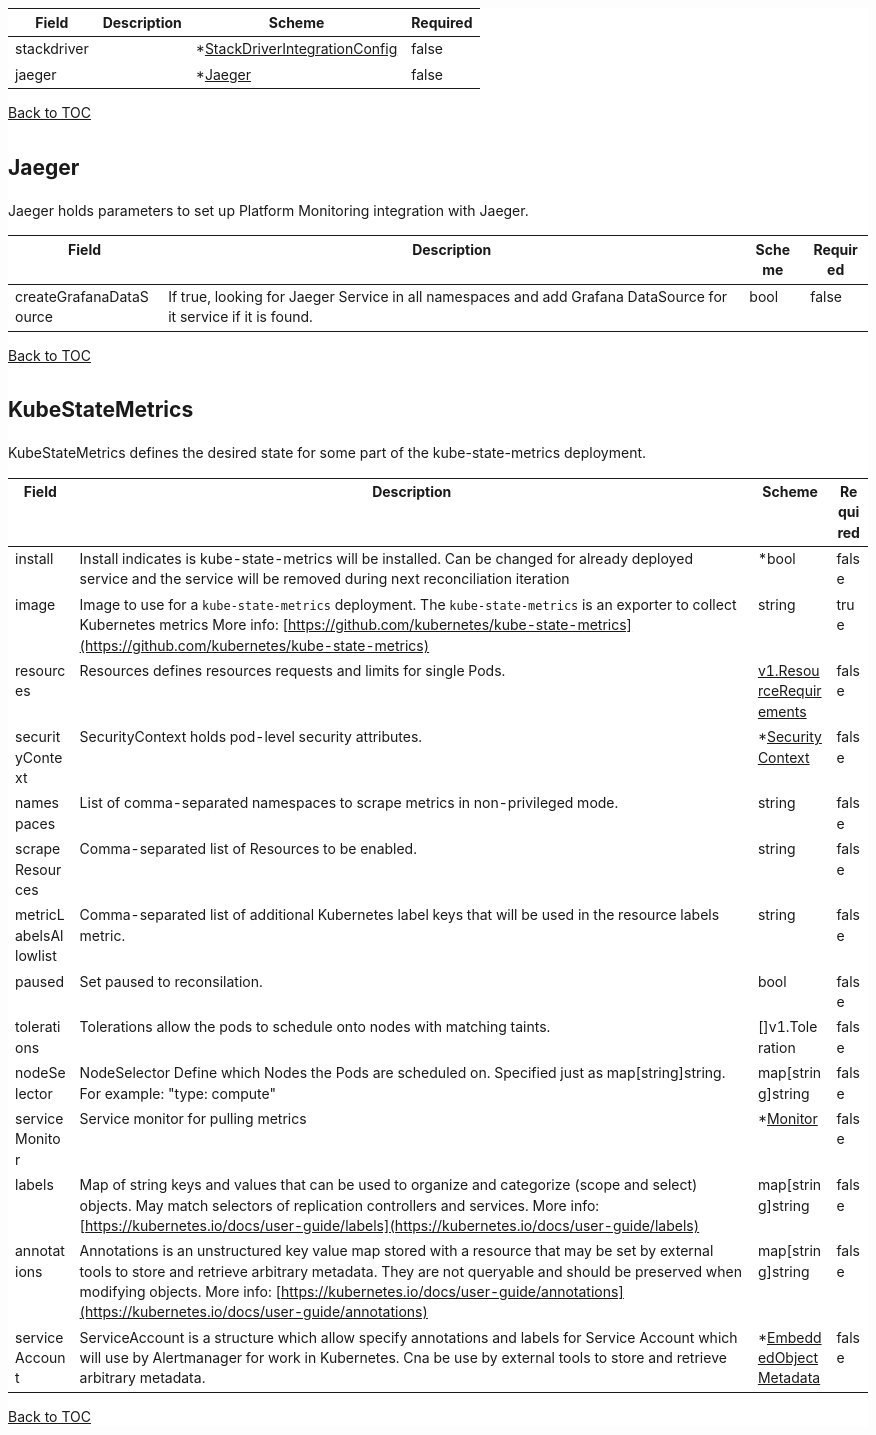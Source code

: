 | Field | Description | Scheme | Required |
| ----- | ----------- | ------ | -------- |
| stackdriver |  | *[StackDriverIntegrationConfig](#stackdriverintegrationconfig) | false |
| jaeger |  | *[Jaeger](#jaeger) | false |


[Back to TOC](#table-of-contents)


## Jaeger

Jaeger holds parameters to set up Platform Monitoring integration with Jaeger.

| Field | Description | Scheme | Required |
| ----- | ----------- | ------ | -------- |
| createGrafanaDataSource | If true, looking for Jaeger Service in all namespaces and add Grafana DataSource for it service if it is found. | bool | false |


[Back to TOC](#table-of-contents)


## KubeStateMetrics

KubeStateMetrics defines the desired state for some part of the kube-state-metrics deployment.

| Field | Description | Scheme | Required |
| ----- | ----------- | ------ | -------- |
| install | Install indicates is kube-state-metrics will be installed. Can be changed for already deployed service and the service will be removed during next reconciliation iteration | *bool | false |
| image | Image to use for a `kube-state-metrics` deployment. The `kube-state-metrics` is an exporter to collect Kubernetes metrics More info: [https://github.com/kubernetes/kube-state-metrics](https://github.com/kubernetes/kube-state-metrics) | string | true |
| resources | Resources defines resources requests and limits for single Pods. | [v1.ResourceRequirements](https://kubernetes.io/docs/reference/generated/kubernetes-api/v1.23/#resourcerequirements-v1-core) | false |
| securityContext | SecurityContext holds pod-level security attributes. | *[SecurityContext](#securitycontext) | false |
| namespaces | List of comma-separated namespaces to scrape metrics in non-privileged mode. | string | false |
| scrapeResources | Comma-separated list of Resources to be enabled. | string | false |
| metricLabelsAllowlist | Comma-separated list of additional Kubernetes label keys that will be used in the resource labels metric. | string | false |
| paused | Set paused to reconsilation. | bool | false |
| tolerations | Tolerations allow the pods to schedule onto nodes with matching taints. | []v1.Toleration | false |
| nodeSelector | NodeSelector Define which Nodes the Pods are scheduled on. Specified just as map[string]string. For example: \"type: compute\" | map[string]string | false |
| serviceMonitor | Service monitor for pulling metrics | *[Monitor](#monitor) | false |
| labels | Map of string keys and values that can be used to organize and categorize (scope and select) objects. May match selectors of replication controllers and services. More info: [https://kubernetes.io/docs/user-guide/labels](https://kubernetes.io/docs/user-guide/labels) | map[string]string | false |
| annotations | Annotations is an unstructured key value map stored with a resource that may be set by external tools to store and retrieve arbitrary metadata. They are not queryable and should be preserved when modifying objects. More info: [https://kubernetes.io/docs/user-guide/annotations](https://kubernetes.io/docs/user-guide/annotations) | map[string]string | false |
| serviceAccount | ServiceAccount is a structure which allow specify annotations and labels for Service Account which will use by Alertmanager for work in Kubernetes. Cna be use by external tools to store and retrieve arbitrary metadata. | *[EmbeddedObjectMetadata](#embeddedobjectmetadata) | false |


[Back to TOC](#table-of-contents)
